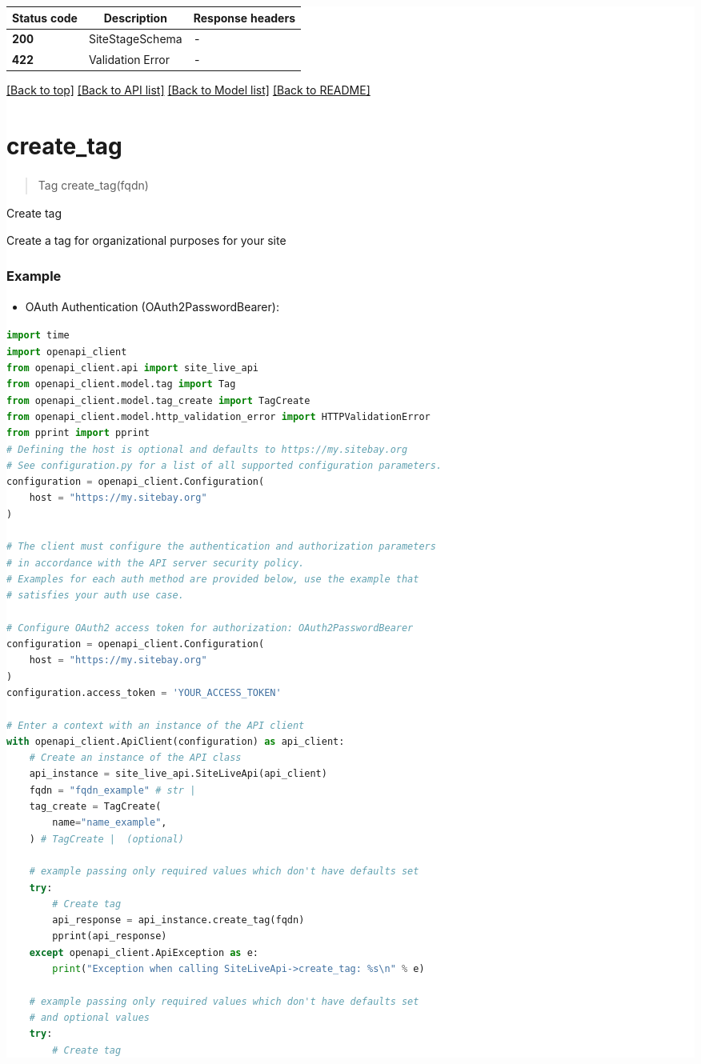 | Status code | Description | Response headers |
|-------------|-------------|------------------|
**200** | SiteStageSchema |  -  |
**422** | Validation Error |  -  |

[[Back to top]](#) [[Back to API list]](../README.md#documentation-for-api-endpoints) [[Back to Model list]](../README.md#documentation-for-models) [[Back to README]](../README.md)

# **create_tag**
> Tag create_tag(fqdn)

Create tag

Create a tag for organizational purposes for your site

### Example

* OAuth Authentication (OAuth2PasswordBearer):

```python
import time
import openapi_client
from openapi_client.api import site_live_api
from openapi_client.model.tag import Tag
from openapi_client.model.tag_create import TagCreate
from openapi_client.model.http_validation_error import HTTPValidationError
from pprint import pprint
# Defining the host is optional and defaults to https://my.sitebay.org
# See configuration.py for a list of all supported configuration parameters.
configuration = openapi_client.Configuration(
    host = "https://my.sitebay.org"
)

# The client must configure the authentication and authorization parameters
# in accordance with the API server security policy.
# Examples for each auth method are provided below, use the example that
# satisfies your auth use case.

# Configure OAuth2 access token for authorization: OAuth2PasswordBearer
configuration = openapi_client.Configuration(
    host = "https://my.sitebay.org"
)
configuration.access_token = 'YOUR_ACCESS_TOKEN'

# Enter a context with an instance of the API client
with openapi_client.ApiClient(configuration) as api_client:
    # Create an instance of the API class
    api_instance = site_live_api.SiteLiveApi(api_client)
    fqdn = "fqdn_example" # str | 
    tag_create = TagCreate(
        name="name_example",
    ) # TagCreate |  (optional)

    # example passing only required values which don't have defaults set
    try:
        # Create tag
        api_response = api_instance.create_tag(fqdn)
        pprint(api_response)
    except openapi_client.ApiException as e:
        print("Exception when calling SiteLiveApi->create_tag: %s\n" % e)

    # example passing only required values which don't have defaults set
    # and optional values
    try:
        # Create tag
```
